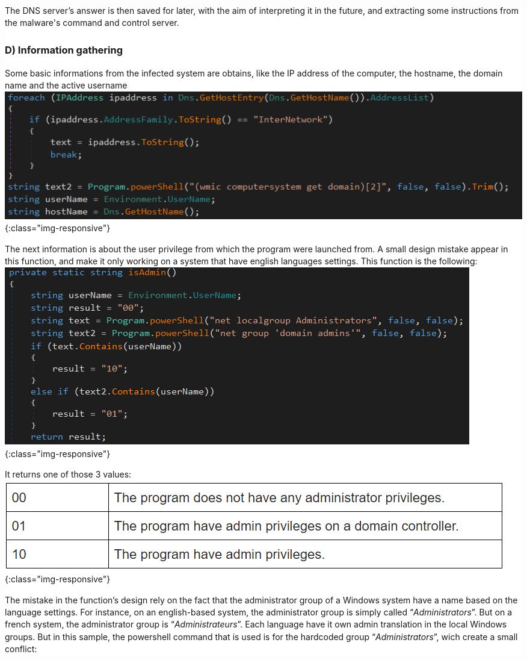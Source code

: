 The DNS server’s answer is then saved for later, with the aim of interpreting it in the future, and extracting some instructions from the malware's command and control server.

### D) Information gathering
Some basic informations from the infected system are obtains, like the IP address of the computer, the hostname, the domain name and the active username
![picture](/img/DarkHydrus/ZN.PNG){:class="img-responsive"}

The next information is about the user privilege from which the program were launched from. A small design mistake appear in this function, and make it only working on a system that have english languages settings. This function is the following:
![picture](/img/DarkHydrus/ZP.PNG){:class="img-responsive"}

It returns one of those 3 values:
![picture](/img/DarkHydrus/tab1-eng.PNG){:class="img-responsive"}

The mistake in the function’s design rely on the fact that the administrator group of a Windows system have a name based on the language settings. For instance, on an english-based system, the administrator group is simply called “_Administrators_”. But on a french system, the administrator group is “_Administrateurs_”. Each language have it own admin translation in the local Windows groups. But in this sample, the powershell command that is used is for the hardcoded group “_Administrators_”, wich create a small conflict: